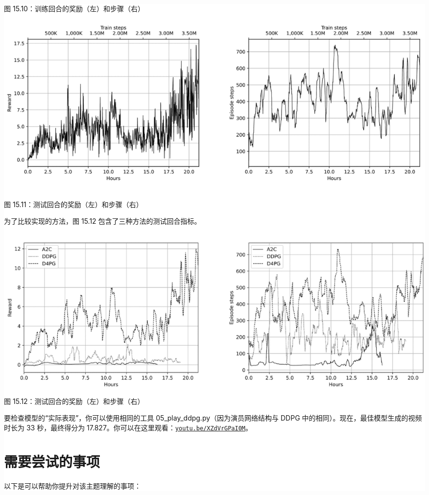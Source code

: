图 15.10：训练回合的奖励（左）和步骤（右）

![PIC](img/B22150_15_11.png)

图 15.11：测试回合的奖励（左）和步骤（右）

为了比较实现的方法，图 15.12 包含了三种方法的测试回合指标。

![PIC](img/B22150_15_12.png)

图 15.12：测试回合的奖励（左）和步骤（右）

要检查模型的“实际表现”，你可以使用相同的工具 05_play_ddpg.py（因为演员网络结构与 DDPG 中的相同）。现在，最佳模型生成的视频时长为 33 秒，最终得分为 17.827。你可以在这里观看：[`youtu.be/XZdVrGPaI0M`](https://youtu.be/XZdVrGPaI0M)。

# 需要尝试的事项

以下是可以帮助你提升对该主题理解的事项：
